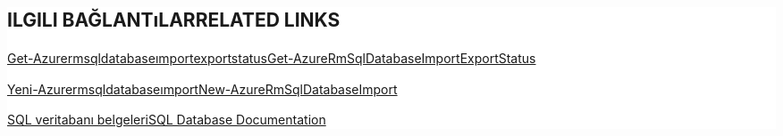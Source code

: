 ## <span data-ttu-id="16148-161">ILGILI BAĞLANTıLAR</span><span class="sxs-lookup"><span data-stu-id="16148-161">RELATED LINKS</span></span>

[<span data-ttu-id="16148-162">Get-Azurermsqldatabaseımportexportstatus</span><span class="sxs-lookup"><span data-stu-id="16148-162">Get-AzureRmSqlDatabaseImportExportStatus</span></span>](./Get-AzureRmSqlDatabaseImportExportStatus.md)

[<span data-ttu-id="16148-163">Yeni-Azurermsqldatabaseımport</span><span class="sxs-lookup"><span data-stu-id="16148-163">New-AzureRmSqlDatabaseImport</span></span>](./New-AzureRmSqlDatabaseImport.md)

[<span data-ttu-id="16148-164">SQL veritabanı belgeleri</span><span class="sxs-lookup"><span data-stu-id="16148-164">SQL Database Documentation</span></span>](https://docs.microsoft.com/azure/sql-database/)
